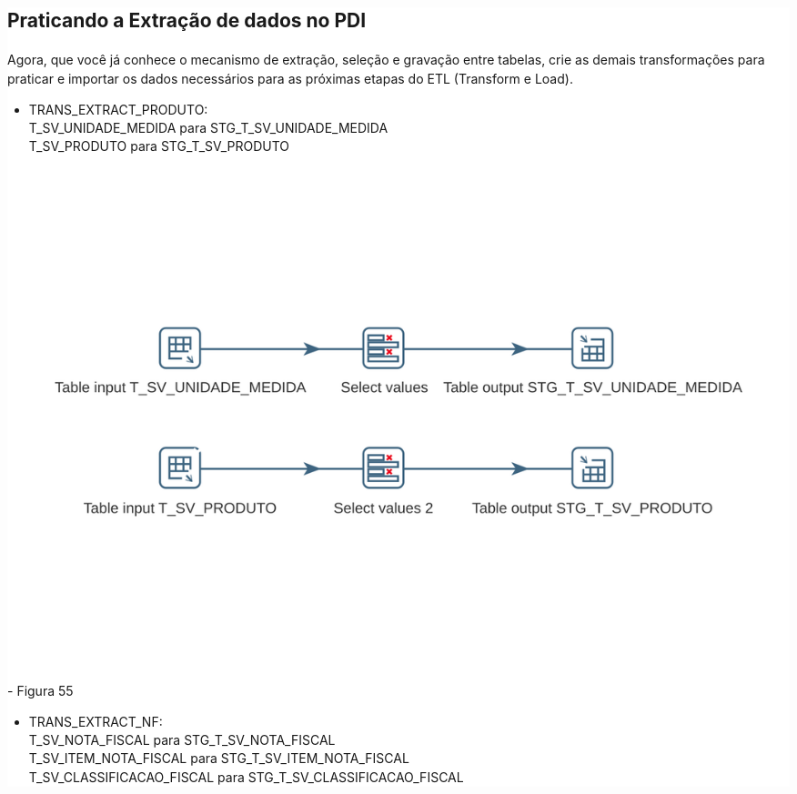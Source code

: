 
## Praticando a Extração de dados no PDI

Agora, que você já conhece o mecanismo de extração, seleção e gravação entre tabelas, crie as demais transformações para praticar e importar os dados necessários para as próximas etapas do ETL (Transform e Load).

* TRANS_EXTRACT_PRODUTO:<br/> T_SV_UNIDADE_MEDIDA para STG_T_SV_UNIDADE_MEDIDA <br/> T_SV_PRODUTO para STG_T_SV_PRODUTO

!["Figura 55"](/images/figura55.svg) - Figura 55

* TRANS_EXTRACT_NF:<br/> T_SV_NOTA_FISCAL para STG_T_SV_NOTA_FISCAL <br/> T_SV_ITEM_NOTA_FISCAL para STG_T_SV_ITEM_NOTA_FISCAL <br/> T_SV_CLASSIFICACAO_FISCAL para STG_T_SV_CLASSIFICACAO_FISCAL
